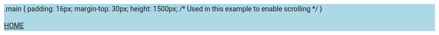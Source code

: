 .main {
  padding: 16px;
  margin-top: 30px;
  height: 1500px; /* Used in this example to enable scrolling */
}
</style>
</head>
<body>

<div class="navbar">
  <a href="https://rubenbravolugo.github.io/"> HOME </a>
  <a href="#news"> </a>
  <a href="#contact"> </a>
</div>



</body>
</html>




<html>
<body>

<html>
<body>



<html>
<head>
<style>
body {
background-image: url(https://tse3.mm.bing.net/th?id=OIP.YtSC2C4uqm-I4BTH5mR6ogHaFF&pid=Api&P=0&w=229&h=158);
  background-color: lightblue;
}
</style>
</head>
<body>




<html>
<title>W3.CSS Template</title>
<meta charset="UTF-8">
<meta name="viewport" content="width=device-width, initial-scale=1">
<link rel="stylesheet" href="https://www.w3schools.com/w3css/4/w3.css">
<link rel='stylesheet' href='https://fonts.googleapis.com/css?family=Roboto'>
<link rel="stylesheet" href="https://cdnjs.cloudflare.com/ajax/libs/font-awesome/4.7.0/css/font-awesome.min.css">
<style>
html,body,h1,h2,h3,h4,h5,h6 {font-family: "Roboto", sans-serif}
</style>
<body class="w3-light-grey">
